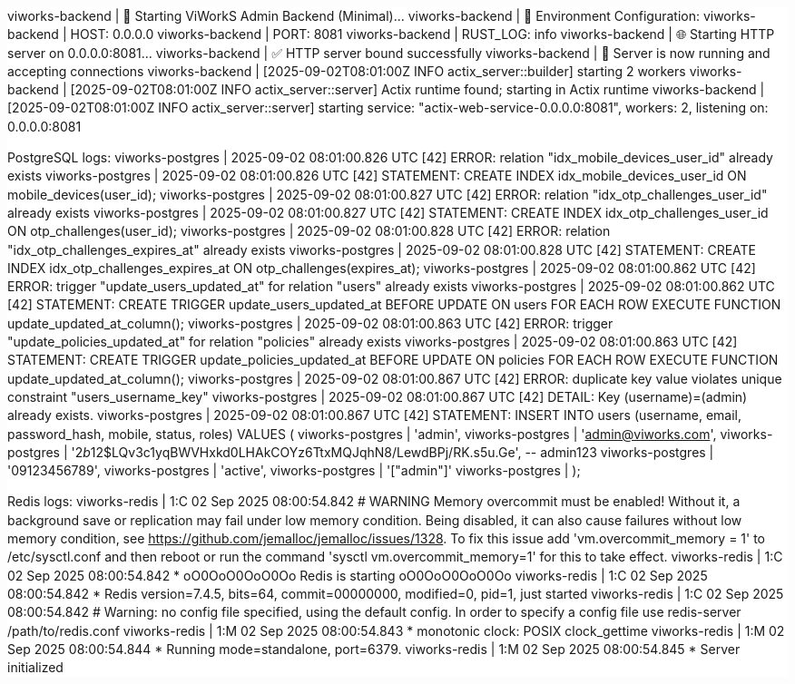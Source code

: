 viworks-backend  | 🚀 Starting ViWorkS Admin Backend (Minimal)...
viworks-backend  | 🔧 Environment Configuration:
viworks-backend  |   HOST: 0.0.0.0
viworks-backend  |   PORT: 8081
viworks-backend  |   RUST_LOG: info
viworks-backend  | 🌐 Starting HTTP server on 0.0.0.0:8081...
viworks-backend  | ✅ HTTP server bound successfully
viworks-backend  | 🚀 Server is now running and accepting connections
viworks-backend  | [2025-09-02T08:01:00Z INFO  actix_server::builder] starting 2 workers
viworks-backend  | [2025-09-02T08:01:00Z INFO  actix_server::server] Actix runtime found; starting in Actix runtime
viworks-backend  | [2025-09-02T08:01:00Z INFO  actix_server::server] starting service: "actix-web-service-0.0.0.0:8081", workers: 2, listening on: 0.0.0.0:8081

PostgreSQL logs:
viworks-postgres  | 2025-09-02 08:01:00.826 UTC [42] ERROR:  relation "idx_mobile_devices_user_id" already exists
viworks-postgres  | 2025-09-02 08:01:00.826 UTC [42] STATEMENT:  CREATE INDEX idx_mobile_devices_user_id ON mobile_devices(user_id);
viworks-postgres  | 2025-09-02 08:01:00.827 UTC [42] ERROR:  relation "idx_otp_challenges_user_id" already exists
viworks-postgres  | 2025-09-02 08:01:00.827 UTC [42] STATEMENT:  CREATE INDEX idx_otp_challenges_user_id ON otp_challenges(user_id);
viworks-postgres  | 2025-09-02 08:01:00.828 UTC [42] ERROR:  relation "idx_otp_challenges_expires_at" already exists
viworks-postgres  | 2025-09-02 08:01:00.828 UTC [42] STATEMENT:  CREATE INDEX idx_otp_challenges_expires_at ON otp_challenges(expires_at);
viworks-postgres  | 2025-09-02 08:01:00.862 UTC [42] ERROR:  trigger "update_users_updated_at" for relation "users" already exists
viworks-postgres  | 2025-09-02 08:01:00.862 UTC [42] STATEMENT:  CREATE TRIGGER update_users_updated_at BEFORE UPDATE ON users FOR EACH ROW EXECUTE FUNCTION update_updated_at_column();
viworks-postgres  | 2025-09-02 08:01:00.863 UTC [42] ERROR:  trigger "update_policies_updated_at" for relation "policies" already exists
viworks-postgres  | 2025-09-02 08:01:00.863 UTC [42] STATEMENT:  CREATE TRIGGER update_policies_updated_at BEFORE UPDATE ON policies FOR EACH ROW EXECUTE FUNCTION update_updated_at_column();
viworks-postgres  | 2025-09-02 08:01:00.867 UTC [42] ERROR:  duplicate key value violates unique constraint "users_username_key"
viworks-postgres  | 2025-09-02 08:01:00.867 UTC [42] DETAIL:  Key (username)=(admin) already exists.
viworks-postgres  | 2025-09-02 08:01:00.867 UTC [42] STATEMENT:  INSERT INTO users (username, email, password_hash, mobile, status, roles) VALUES (
viworks-postgres  | 	    'admin',
viworks-postgres  | 	    'admin@viworks.com',
viworks-postgres  | 	    '$2b$12$LQv3c1yqBWVHxkd0LHAkCOYz6TtxMQJqhN8/LewdBPj/RK.s5u.Ge', -- admin123
viworks-postgres  | 	    '09123456789',
viworks-postgres  | 	    'active',
viworks-postgres  | 	    '["admin"]'
viworks-postgres  | 	);

Redis logs:
viworks-redis  | 1:C 02 Sep 2025 08:00:54.842 # WARNING Memory overcommit must be enabled! Without it, a background save or replication may fail under low memory condition. Being disabled, it can also cause failures without low memory condition, see https://github.com/jemalloc/jemalloc/issues/1328. To fix this issue add 'vm.overcommit_memory = 1' to /etc/sysctl.conf and then reboot or run the command 'sysctl vm.overcommit_memory=1' for this to take effect.
viworks-redis  | 1:C 02 Sep 2025 08:00:54.842 * oO0OoO0OoO0Oo Redis is starting oO0OoO0OoO0Oo
viworks-redis  | 1:C 02 Sep 2025 08:00:54.842 * Redis version=7.4.5, bits=64, commit=00000000, modified=0, pid=1, just started
viworks-redis  | 1:C 02 Sep 2025 08:00:54.842 # Warning: no config file specified, using the default config. In order to specify a config file use redis-server /path/to/redis.conf
viworks-redis  | 1:M 02 Sep 2025 08:00:54.843 * monotonic clock: POSIX clock_gettime
viworks-redis  | 1:M 02 Sep 2025 08:00:54.844 * Running mode=standalone, port=6379.
viworks-redis  | 1:M 02 Sep 2025 08:00:54.845 * Server initialized